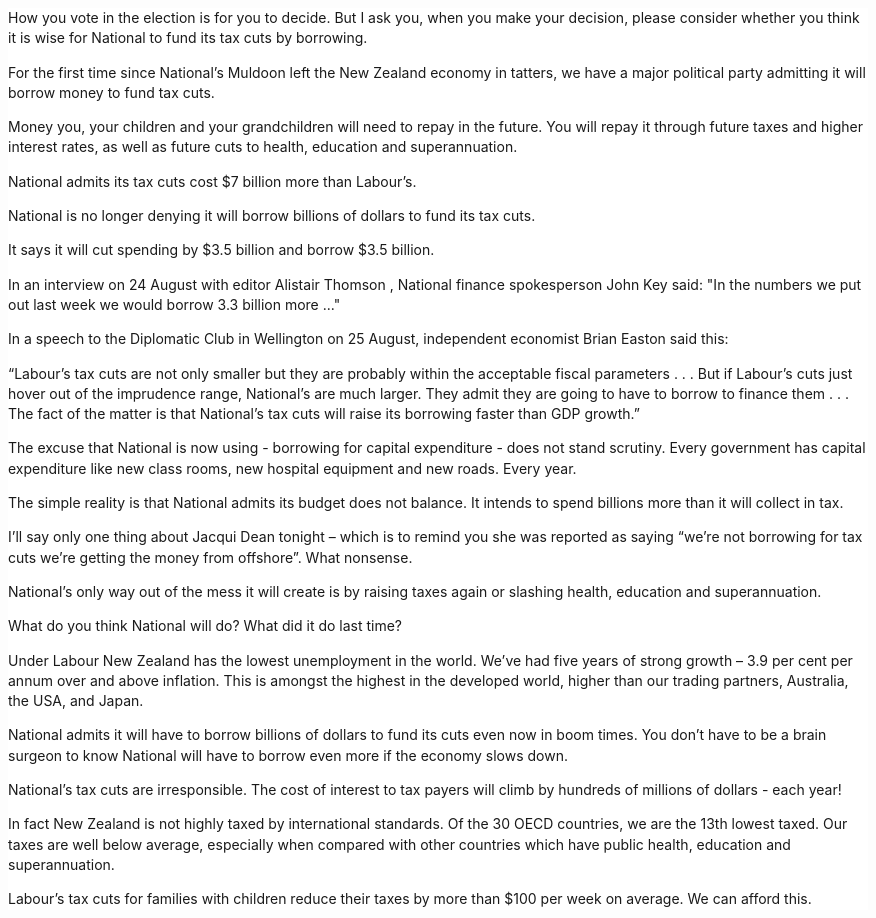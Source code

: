 How you vote in the election is for you to decide. But I ask you, when you make your decision, please consider whether you think it is wise for National to fund its tax cuts by borrowing.

For the first time since National’s Muldoon left the New Zealand economy in tatters, we have a major political party admitting it will borrow money to fund tax cuts.

Money you, your children and your grandchildren will need to repay in the future. You will repay it through future taxes and higher interest rates, as well as future cuts to health, education and superannuation.

National admits its tax cuts cost $7 billion more than Labour’s.

National is no longer denying it will borrow billions of dollars to fund its tax cuts.

It says it will cut spending by $3.5 billion and borrow $3.5 billion.

In an interview on 24 August with editor Alistair Thomson , National finance spokesperson John Key said: \"In the numbers we put out last week we would borrow 3.3 billion more ..."

In a speech to the Diplomatic Club in Wellington on 25 August, independent economist Brian Easton said this:

“Labour’s tax cuts are not only smaller but they are probably within the acceptable fiscal parameters . . . But if Labour’s cuts just hover out of the imprudence range, National’s are much larger. They admit they are going to have to borrow to finance them . . . The fact of the matter is that National’s tax cuts will raise its borrowing faster than GDP growth.”

The excuse that National is now using - borrowing for capital expenditure - does not stand scrutiny. Every government has capital expenditure like new class rooms, new hospital equipment and new roads. Every year.

The simple reality is that National admits its budget does not balance. It intends to spend billions more than it will collect in tax.

I’ll say only one thing about Jacqui Dean tonight – which is to remind you she was reported as saying “we’re not borrowing for tax cuts we’re getting the money from offshore”. What nonsense.

National’s only way out of the mess it will create is by raising taxes again or slashing health, education and superannuation.

What do you think National will do? What did it do last time?

Under Labour New Zealand has the lowest unemployment in the world. We’ve had five years of strong growth – 3.9 per cent per annum over and above inflation. This is amongst the highest in the developed world, higher than our trading partners, Australia, the USA, and Japan.

National admits it will have to borrow billions of dollars to fund its cuts even now in boom times. You don’t have to be a brain surgeon to know National will have to borrow even more if the economy slows down.

National’s tax cuts are irresponsible. The cost of interest to tax payers will climb by hundreds of millions of dollars - each year!

In fact New Zealand is not highly taxed by international standards. Of the 30 OECD countries, we are the 13th lowest taxed. Our taxes are well below average, especially when compared with other countries which have public health, education and superannuation.

Labour’s tax cuts for families with children reduce their taxes by more than $100 per week on average. We can afford this.

